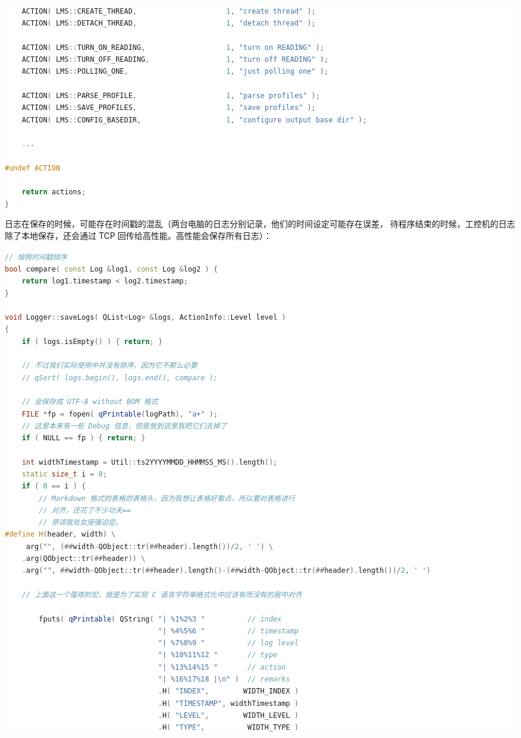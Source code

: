 ```cpp
    ACTION( LMS::CREATE_THREAD,                     1, "create thread" );
    ACTION( LMS::DETACH_THREAD,                     1, "detach thread" );

    ACTION( LMS::TURN_ON_READING,                   1, "turn on READING" );
    ACTION( LMS::TURN_OFF_READING,                  1, "turn off READING" );
    ACTION( LMS::POLLING_ONE,                       1, "just polling one" );

    ACTION( LMS::PARSE_PROFILE,                     1, "parse profiles" );
    ACTION( LMS::SAVE_PROFILES,                     1, "save profiles" );
    ACTION( LMS::CONFIG_BASEDIR,                    1, "configure output base dir" );

    ...

#undef ACTION

    return actions;
}
```

日志在保存的时候，可能存在时间戳的混乱（两台电脑的日志分别记录，他们的时间设定可能存在误差，
待程序结束的时候，工控机的日志除了本地保存，还会通过 TCP 回传给高性能。高性能会保存所有日志）：

```cpp
// 按照时间戳排序
bool compare( const Log &log1, const Log &log2 ) {
    return log1.timestamp < log2.timestamp;
}

void Logger::saveLogs( QList<Log> &logs, ActionInfo::Level level )
{
    if ( logs.isEmpty() ) { return; }

    // 不过我们实际使用中并没有排序，因为它不那么必要
    // qSort( logs.begin(), logs.end(), compare );

    // 会保存成 UTF-8 without BOM 格式
    FILE *fp = fopen( qPrintable(logPath), "a+" );
    // 这里本来有一些 Debug 信息，但是放到这里我把它们去掉了
    if ( NULL == fp ) { return; }

    int widthTimestamp = Util::ts2YYYYMMDD_HHMMSS_MS().length();
    static size_t i = 0;
    if ( 0 == i ) {
        // Markdown 格式的表格的表格头，因为我想让表格好看点，所以要对表格进行
        // 对齐，还花了不少功夫==
        // 原谅我处女座强迫症。
#define H(header, width) \
     arg("", (##width-QObject::tr(##header).length())/2, ' ') \
    .arg(QObject::tr(##header)) \
    .arg("", ##width-QObject::tr(##header).length()-(##width-QObject::tr(##header).length())/2, ' ')

    // 上面这一个蛋疼的宏，就是为了实现 C 语言字符串格式化中应该有而没有的居中对齐

        fputs( qPrintable( QString( "| %1%2%3 "          // index
                                    "| %4%5%6 "          // timestamp
                                    "| %7%8%9 "          // log level
                                    "| %10%11%12 "       // type
                                    "| %13%14%15 "       // action
                                    "| %16%17%18 |\n" )  // remarks
                                    .H( "INDEX",        WIDTH_INDEX )
                                    .H( "TIMESTAMP", widthTimestamp )
                                    .H( "LEVEL",        WIDTH_LEVEL )
                                    .H( "TYPE",          WIDTH_TYPE )
```